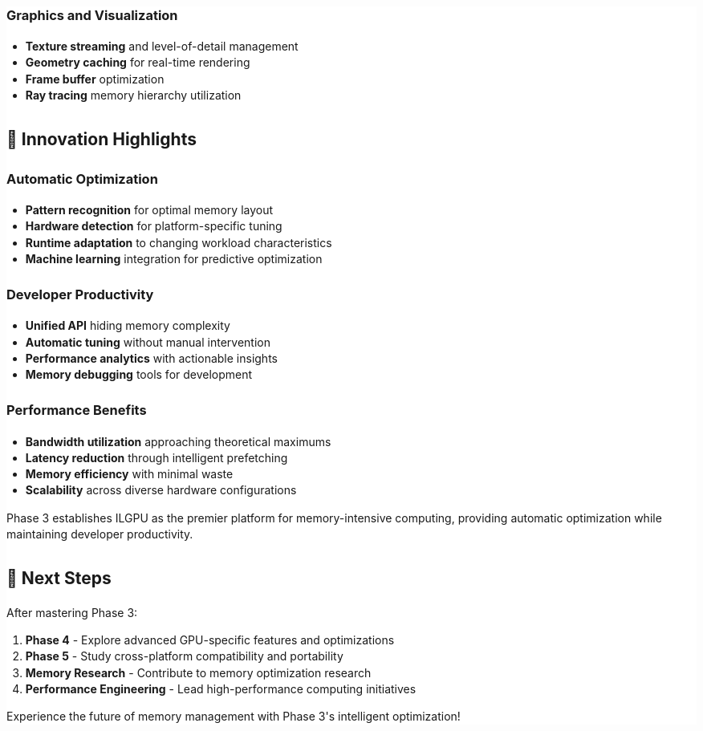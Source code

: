 ### **Graphics and Visualization**
- **Texture streaming** and level-of-detail management
- **Geometry caching** for real-time rendering
- **Frame buffer** optimization
- **Ray tracing** memory hierarchy utilization

## 🌟 **Innovation Highlights**

### **Automatic Optimization**
- **Pattern recognition** for optimal memory layout
- **Hardware detection** for platform-specific tuning
- **Runtime adaptation** to changing workload characteristics
- **Machine learning** integration for predictive optimization

### **Developer Productivity**
- **Unified API** hiding memory complexity
- **Automatic tuning** without manual intervention
- **Performance analytics** with actionable insights
- **Memory debugging** tools for development

### **Performance Benefits**
- **Bandwidth utilization** approaching theoretical maximums
- **Latency reduction** through intelligent prefetching
- **Memory efficiency** with minimal waste
- **Scalability** across diverse hardware configurations

Phase 3 establishes ILGPU as the premier platform for memory-intensive computing, providing automatic optimization while maintaining developer productivity.

## 🔗 **Next Steps**

After mastering Phase 3:
1. **Phase 4** - Explore advanced GPU-specific features and optimizations
2. **Phase 5** - Study cross-platform compatibility and portability
3. **Memory Research** - Contribute to memory optimization research
4. **Performance Engineering** - Lead high-performance computing initiatives

Experience the future of memory management with Phase 3's intelligent optimization!